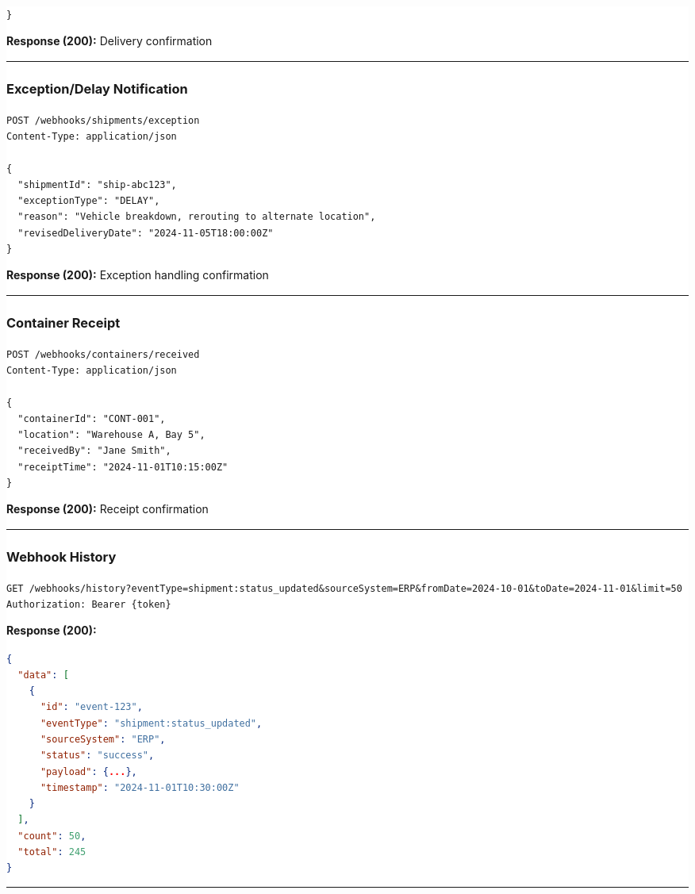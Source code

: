 ```http
}
```

**Response (200):** Delivery confirmation

---

### Exception/Delay Notification
```http
POST /webhooks/shipments/exception
Content-Type: application/json

{
  "shipmentId": "ship-abc123",
  "exceptionType": "DELAY",
  "reason": "Vehicle breakdown, rerouting to alternate location",
  "revisedDeliveryDate": "2024-11-05T18:00:00Z"
}
```

**Response (200):** Exception handling confirmation

---

### Container Receipt
```http
POST /webhooks/containers/received
Content-Type: application/json

{
  "containerId": "CONT-001",
  "location": "Warehouse A, Bay 5",
  "receivedBy": "Jane Smith",
  "receiptTime": "2024-11-01T10:15:00Z"
}
```

**Response (200):** Receipt confirmation

---

### Webhook History
```http
GET /webhooks/history?eventType=shipment:status_updated&sourceSystem=ERP&fromDate=2024-10-01&toDate=2024-11-01&limit=50
Authorization: Bearer {token}
```

**Response (200):**
```json
{
  "data": [
    {
      "id": "event-123",
      "eventType": "shipment:status_updated",
      "sourceSystem": "ERP",
      "status": "success",
      "payload": {...},
      "timestamp": "2024-11-01T10:30:00Z"
    }
  ],
  "count": 50,
  "total": 245
}
```

---
